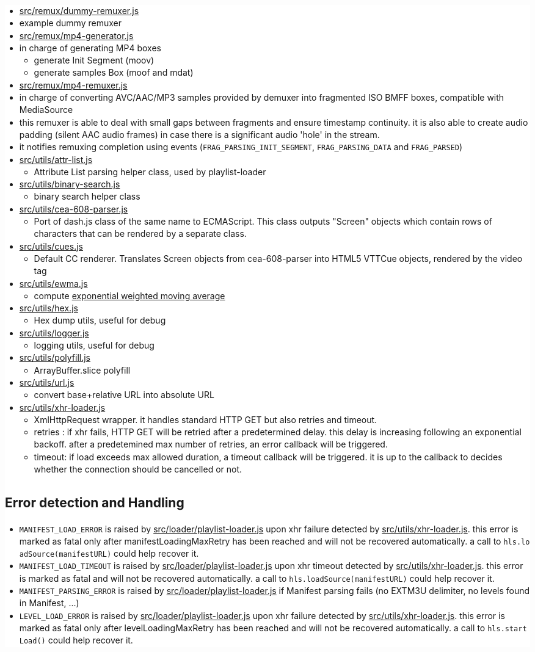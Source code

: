   - [src/remux/dummy-remuxer.js][]
   - example dummy remuxer
  - [src/remux/mp4-generator.js][]
   - in charge of generating MP4 boxes
     - generate Init Segment (moov)
     - generate samples Box (moof and mdat)
  - [src/remux/mp4-remuxer.js][]
   - in charge of converting AVC/AAC/MP3 samples provided by demuxer into fragmented ISO BMFF boxes, compatible with MediaSource
   - this remuxer is able to deal with small gaps between fragments and ensure timestamp continuity. it is also able to create audio padding (silent AAC audio frames) in case there is a significant audio 'hole' in the stream.
   - it notifies remuxing completion using events (```FRAG_PARSING_INIT_SEGMENT```, ```FRAG_PARSING_DATA``` and ```FRAG_PARSED```)
  - [src/utils/attr-list.js][]
    - Attribute List parsing helper class, used by playlist-loader
  - [src/utils/binary-search.js][]
    - binary search helper class
  - [src/utils/cea-608-parser.js][]
    - Port of dash.js class of the same name to ECMAScript. This class outputs "Screen" objects which contain rows of characters that can be rendered by a separate class.
  - [src/utils/cues.js][]
    - Default CC renderer. Translates Screen objects from cea-608-parser into HTML5 VTTCue objects, rendered by the video tag
  - [src/utils/ewma.js][]
    - compute [exponential weighted moving average](https://en.wikipedia.org/wiki/Moving_average#Exponential_moving_average)
  - [src/utils/hex.js][]
    - Hex dump utils, useful for debug
  - [src/utils/logger.js][]
    - logging utils, useful for debug
  - [src/utils/polyfill.js][]
    - ArrayBuffer.slice polyfill
  - [src/utils/url.js][]
    - convert base+relative URL into absolute URL
  - [src/utils/xhr-loader.js][]
    - XmlHttpRequest wrapper. it handles standard HTTP GET but also retries and timeout.
    - retries : if xhr fails, HTTP GET will be retried after a predetermined delay. this delay is increasing following an exponential backoff. after a predetemined max number of retries, an error callback will be triggered.
    - timeout: if load exceeds max allowed duration, a timeout callback will be triggered. it is up to the callback to decides whether the connection should be cancelled or not.


[src/errors.js]: ../src/errors.js
[src/event-handler.js]: ../src/event-handler.js
[src/events.js]: ../src/events.js
[src/hls.js]: ../src/hls.js
[src/index.js]: ../src/index.js
[src/controller/abr-controller.js]: ../src/controller/abr-controller.js
[src/controller/audio-stream-controller.js]: ../src/controller/audio-stream-controller.js
[src/controller/audio-track-controller.js]: ../src/controller/audio-track-controller.js
[src/controller/buffer-controller.js]: ../src/controller/buffer-controller.js
[src/controller/cap-level-controller.js]: ../src/controller/cap-level-controller.js
[src/controller/ewma-bandwidth-estimator.js]: ../src/controller/ewma-bandwidth-estimator.js
[src/controller/fps-controller.js]: ../src/controller/fps-controller.js
[src/controller/level-controller.js]: ../src/controller/level-controller.js
[src/controller/stream-controller.js]: ../src/controller/stream-controller.js
[src/controller/timeline-controller.js]: ../src/controller/timeline-controller.js
[src/crypt/aes.js]: ../src/crypt/aes.js
[src/crypt/aes128-decrypter.js]: ../src/crypt/aes128-decrypter.js
[src/crypt/decrypter.js]: ../src/crypt/decrypter.js
[src/demux/aacdemuxer.js]: ../src/demux/aacdemuxer.js
[src/demux/adts.js]: ../src/demux/adts.js
[src/demux/demuxer.js]: ../src/demux/demuxer.js
[src/demux/demuxer-inline.js]: ../src/demux/demuxer-inline.js
[src/demux/demuxer-worker.js]: ../src/demux/demuxer-worker.js
[src/demux/exp-golomb.js]: ../src/demux/exp-golomb.js
[src/demux/id3.js]: ../src/demux/id3.js
[src/demux/tsdemuxer.js]: ../src/demux/tsdemuxer.js
[src/helper/aac.js]: ../src/helper/aac.js
[src/helper/buffer-helper.js]: ../src/helper/buffer-helper.js
[src/helper/level-helper.js]: ../src/helper/level-helper.js
[src/loader/fragment-loader.js]: ../src/loader/fragment-loader.js
[src/loader/key-loader.js]: ../src/loader/key-loader.js
[src/loader/playlist-loader.js]: ../src/loader/playlist-loader.js
[src/remux/dummy-remuxer.js]: ../src/remux/dummy-remuxer.js
[src/remux/mp4-generator.js]: ../src/remux/mp4-generator.js
[src/remux/passthrough-remuxer.js]: ../src/remux/passthrough-remuxer.js
[src/remux/mp4-remuxer.js]: ../src/remux/mp4-remuxer.js
[src/utils/attr-list.js]: ../src/utils/attr-list.js
[src/utils/binary-search.js]: ../src/utils/binary-search.js
[src/utils/cea-608-parser.js]: ../src/utils/cea-608-parser.js
[src/utils/cues.js]: ../src/utils/cues.js
[src/utils/ewma.js]: ../src/utils/ewma.js
[src/utils/hex.js]: ../src/utils/hex.js
[src/utils/logger.js]: ../src/utils/logger.js
[src/utils/polyfill.js]: ../src/utils/polyfill.js
[src/utils/url.js]: ../src/utils/url.js
[src/utils/xhr-loader.js]: ../src/utils/xhr-loader.js


## Error detection and Handling

  - ```MANIFEST_LOAD_ERROR``` is raised by [src/loader/playlist-loader.js][] upon xhr failure detected by [src/utils/xhr-loader.js][]. this error is marked as fatal only after manifestLoadingMaxRetry has been reached and will not be recovered automatically. a call to ```hls.loadSource(manifestURL)``` could help recover it.
  - ```MANIFEST_LOAD_TIMEOUT``` is raised by [src/loader/playlist-loader.js][] upon xhr timeout detected by [src/utils/xhr-loader.js][]. this error is marked as fatal and will not be recovered automatically. a call to ```hls.loadSource(manifestURL)``` could help recover it.
  - ```MANIFEST_PARSING_ERROR``` is raised by [src/loader/playlist-loader.js][] if Manifest parsing fails (no EXTM3U delimiter, no levels found in Manifest, ...)
  - ```LEVEL_LOAD_ERROR``` is raised by [src/loader/playlist-loader.js][] upon xhr failure detected by [src/utils/xhr-loader.js][]. this error is marked as fatal only after levelLoadingMaxRetry has been reached and will not be recovered automatically. a call to ```hls.startLoad()``` could help recover it.